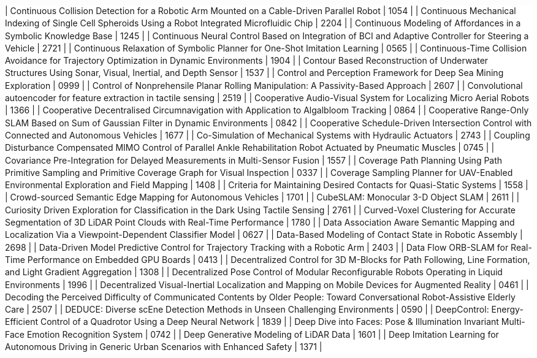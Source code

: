 | Continuous Collision Detection for a Robotic Arm Mounted on a Cable-Driven Parallel Robot | 1054 |
| Continuous Mechanical Indexing of Single Cell Spheroids Using a Robot Integrated Microfluidic Chip | 2204 |
| Continuous Modeling of Affordances in a Symbolic Knowledge Base | 1245 |
| Continuous Neural Control Based on Integration of BCI and Adaptive Controller for Steering a Vehicle | 2721 |
| Continuous Relaxation of Symbolic Planner for One-Shot Imitation Learning | 0565 |
| Continuous-Time Collision Avoidance for Trajectory Optimization in Dynamic Environments | 1904 |
| Contour Based Reconstruction of Underwater Structures Using Sonar, Visual, Inertial, and Depth Sensor | 1537 |
| Control and Perception Framework for Deep Sea Mining Exploration | 0999 |
| Control of Nonprehensile Planar Rolling Manipulation: A Passivity-Based Approach | 2607 |
| Convolutional autoencoder for feature extraction in tactile sensing | 2519 |
| Cooperative Audio-Visual System for Localizing Micro Aerial Robots | 1366 |
| Cooperative Decentralised Circumnavigation with Application to Algalbloom Tracking | 0864 |
| Cooperative Range-Only SLAM Based on Sum of Gaussian Filter in Dynamic Environments | 0842 |
| Cooperative Schedule-Driven Intersection Control with Connected and Autonomous Vehicles | 1677 |
| Co-Simulation of Mechanical Systems with Hydraulic Actuators | 2743 |
| Coupling Disturbance Compensated MIMO Control of Parallel Ankle Rehabilitation Robot Actuated by Pneumatic Muscles | 0745 |
| Covariance Pre-Integration for Delayed Measurements in Multi-Sensor Fusion | 1557 |
| Coverage Path Planning Using Path Primitive Sampling and Primitive Coverage Graph for Visual Inspection | 0337 |
| Coverage Sampling Planner for UAV-Enabled Environmental Exploration and Field Mapping | 1408 |
| Criteria for Maintaining Desired Contacts for Quasi-Static Systems | 1558 |
| Crowd-sourced Semantic Edge Mapping for Autonomous Vehicles | 1701 |
| CubeSLAM: Monocular 3-D Object SLAM | 2611 |
| Curiosity Driven Exploration for Classification in the Dark Using Tactile Sensing | 2761 |
| Curved-Voxel Clustering for Accurate Segmentation of 3D LiDAR Point Clouds with Real-Time Performance | 1780 |
| Data Association Aware Semantic Mapping and Localization Via a Viewpoint-Dependent Classifier Model | 0627 |
| Data-Based Modeling of Contact State in Robotic Assembly | 2698 |
| Data-Driven Model Predictive Control for Trajectory Tracking with a Robotic Arm | 2403 |
| Data Flow ORB-SLAM for Real-Time Performance on Embedded GPU Boards | 0413 |
| Decentralized Control for 3D M-Blocks for Path Following, Line Formation, and Light Gradient Aggregation | 1308 |
|  Decentralized Pose Control of Modular Reconfigurable Robots Operating in Liquid Environments | 1996 |
| Decentralized Visual-Inertial Localization and Mapping on Mobile Devices for Augmented Reality | 0461 |
| Decoding the Perceived Difficulty of Communicated Contents by Older People: Toward Conversational Robot-Assistive Elderly Care | 2507 |
| DEDUCE: Diverse scEne Detection Methods in Unseen Challenging Environments | 0590 |
| DeepControl: Energy-Efficient Control of a Quadrotor Using a Deep Neural Network | 1839 |
|  Deep Dive into Faces: Pose & Illumination Invariant Multi-Face Emotion Recognition System | 0742 |
| Deep Generative Modeling of LiDAR Data | 1601 |
| Deep Imitation Learning for Autonomous Driving in Generic Urban Scenarios with Enhanced Safety | 1371 |